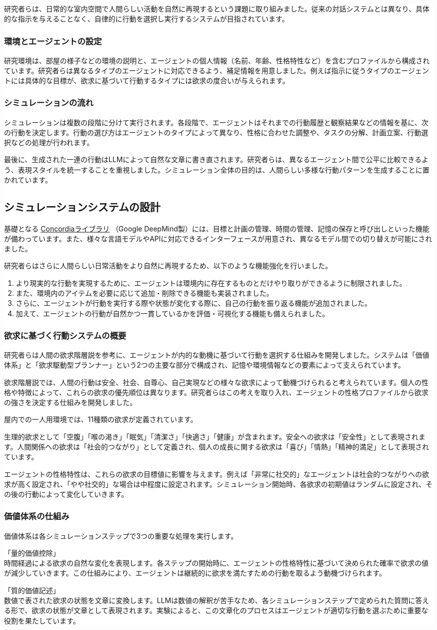 研究者らは、日常的な室内空間で人間らしい活動を自然に再現するという課題に取り組みました。従来の対話システムとは異なり、具体的な指示を与えることなく、自律的に行動を選択し実行するシステムが目指されています。

### 環境とエージェントの設定

研究環境は、部屋の様子などの環境の説明と、エージェントの個人情報（名前、年齢、性格特性など）を含むプロファイルから構成されています。研究者らは異なるタイプのエージェントに対応できるよう、補足情報を用意しました。例えば指示に従うタイプのエージェントには具体的な目標が、欲求に基づいて行動するタイプには欲求の度合いが与えられます。

### シミュレーションの流れ

シミュレーションは複数の段階に分けて実行されます。各段階で、エージェントはそれまでの行動履歴と観察結果などの情報を基に、次の行動を決定します。行動の選び方はエージェントのタイプによって異なり、性格に合わせた調整や、タスクの分解、計画立案、行動選択などの処理が行われます。

最後に、生成された一連の行動はLLMによって自然な文章に書き直されます。研究者らは、異なるエージェント間で公平に比較できるよう、表現スタイルを統一することを重視しました。シミュレーション全体の目的は、人間らしい多様な行動パターンを生成することに置かれています。

## シミュレーションシステムの設計

基礎となる [Concordiaライブラリ](https://github.com/google-deepmind/concordia) （Google DeepMind製）には、目標と計画の管理、時間の管理、記憶の保存と呼び出しといった機能が備わっています。また、様々な言語モデルやAPIに対応できるインターフェースが用意され、異なるモデル間での切り替えが可能にされました。

研究者らはさらに人間らしい日常活動をより自然に再現するため、以下のような機能強化を行いました。

1. より現実的な行動を実現するために、エージェントは環境内に存在するものとだけやり取りができるように制限されました。
2. また、環境内のアイテムを必要に応じて追加・削除できる機能も実装されました。
3. さらに、エージェントが行動を実行する際や状態が変化する際に、自己の行動を振り返る機能が追加されました。
4. 加えて、エージェントの行動が自然かつ一貫しているかを評価・可視化する機能も備えられました。

### 欲求に基づく行動システムの概要

研究者らは人間の欲求階層説を参考に、エージェントが内的な動機に基づいて行動を選択する仕組みを開発しました。システムは「価値体系」と「欲求駆動型プランナー」という2つの主要な部分で構成され、記憶や環境情報などの要素によって支えられています。

欲求階層説では、人間の行動は安全、社会、自尊心、自己実現などの様々な欲求によって動機づけられると考えられています。個人の性格や特徴によって、これらの欲求の優先順位は異なります。研究者らはこの考えを取り入れ、エージェントの性格プロファイルから欲求の強さを決定する仕組みを開発しました。

屋内での一人用環境では、11種類の欲求が定義されています。

生理的欲求として「空腹」「喉の渇き」「眠気」「清潔さ」「快適さ」「健康」が含まれます。安全への欲求は「安全性」として表現されます。人間関係への欲求は「社会的つながり」として定義され、個人の成長に関する欲求は「喜び」「情熱」「精神的満足」として表現されています。

エージェントの性格特性は、これらの欲求の目標値に影響を与えます。例えば「非常に社交的」なエージェントは社会的つながりへの欲求が高く設定され、「やや社交的」な場合は中程度に設定されます。シミュレーション開始時、各欲求の初期値はランダムに設定され、その後の行動によって変化していきます。

### 価値体系の仕組み

価値体系は各シミュレーションステップで3つの重要な処理を実行します。

「量的価値控除」  
時間経過による欲求の自然な変化を表現します。各ステップの開始時に、エージェントの性格特性に基づいて決められた確率で欲求の値が減少していきます。この仕組みにより、エージェントは継続的に欲求を満たすための行動を取るよう動機づけられます。

「質的価値記述」  
数値で表された欲求の状態を文章に変換します。LLMは数値の解釈が苦手なため、各シミュレーションステップで定められた質問に答える形で、欲求の状態が文章として表現されます。実験によると、この文章化のプロセスはエージェントが適切な行動を選ぶために重要な役割を果たしています。
